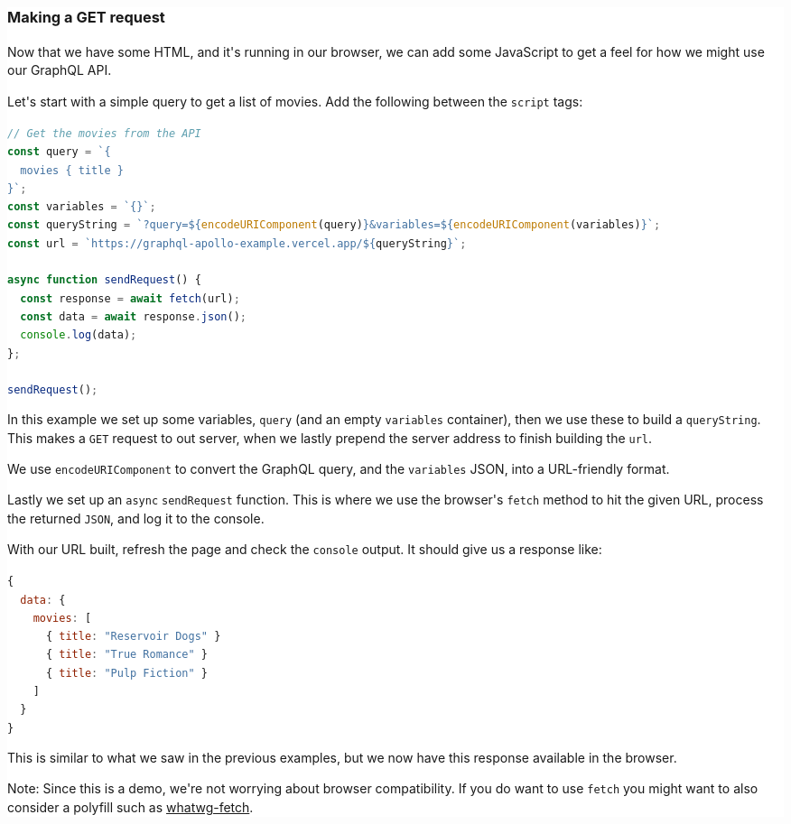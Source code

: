 ### Making a GET request

Now that we have some HTML, and it's running in our browser, we can add some JavaScript to get a feel for how we might use our GraphQL API. 

Let's start with a simple query to get a list of movies. Add the following between the `script` tags:

``` js
// Get the movies from the API
const query = `{
  movies { title }
}`;
const variables = `{}`;
const queryString = `?query=${encodeURIComponent(query)}&variables=${encodeURIComponent(variables)}`;
const url = `https://graphql-apollo-example.vercel.app/${queryString}`;

async function sendRequest() {
  const response = await fetch(url);
  const data = await response.json();
  console.log(data);
};

sendRequest();
```

In this example we set up some variables, `query` (and an empty `variables` container), then we use these to build a `queryString`. This makes a `GET` request to out server, when we lastly prepend the server address to finish building the `url`.

We use `encodeURIComponent` to convert the GraphQL query, and the `variables` JSON, into a URL-friendly format.

Lastly we set up an `async` `sendRequest` function. This is where we use the browser's `fetch` method to hit the given URL, process the returned `JSON`, and log it to the console.

With our URL built, refresh the page and check the `console` output. It should give us a response like:

``` js
{
  data: {
    movies: [
      { title: "Reservoir Dogs" }
      { title: "True Romance" }
      { title: "Pulp Fiction" }
    ]
  }
}
```

This is similar to what we saw in the previous examples, but we now have this response available in the browser.

Note: Since this is a demo, we're not worrying about browser compatibility. If you do want to use `fetch` you might want to also consider a polyfill such as [whatwg-fetch](https://www.npmjs.com/package/whatwg-fetch).
